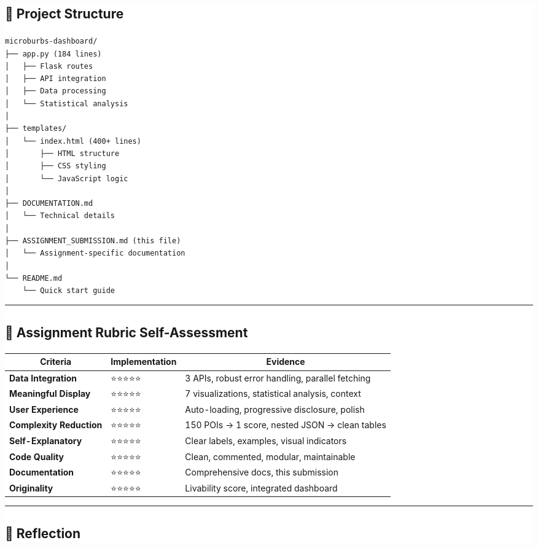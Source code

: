 
## 📁 Project Structure

```
microburbs-dashboard/
├── app.py (184 lines)
│   ├── Flask routes
│   ├── API integration
│   ├── Data processing
│   └── Statistical analysis
│
├── templates/
│   └── index.html (400+ lines)
│       ├── HTML structure
│       ├── CSS styling
│       └── JavaScript logic
│
├── DOCUMENTATION.md
│   └── Technical details
│
├── ASSIGNMENT_SUBMISSION.md (this file)
│   └── Assignment-specific documentation
│
└── README.md
    └── Quick start guide
```

---

## 🎯 Assignment Rubric Self-Assessment

| Criteria | Implementation | Evidence |
|----------|---------------|----------|
| **Data Integration** | ⭐⭐⭐⭐⭐ | 3 APIs, robust error handling, parallel fetching |
| **Meaningful Display** | ⭐⭐⭐⭐⭐ | 7 visualizations, statistical analysis, context |
| **User Experience** | ⭐⭐⭐⭐⭐ | Auto-loading, progressive disclosure, polish |
| **Complexity Reduction** | ⭐⭐⭐⭐⭐ | 150 POIs → 1 score, nested JSON → clean tables |
| **Self-Explanatory** | ⭐⭐⭐⭐⭐ | Clear labels, examples, visual indicators |
| **Code Quality** | ⭐⭐⭐⭐⭐ | Clean, commented, modular, maintainable |
| **Documentation** | ⭐⭐⭐⭐⭐ | Comprehensive docs, this submission |
| **Originality** | ⭐⭐⭐⭐⭐ | Livability score, integrated dashboard |

---

## 💭 Reflection
